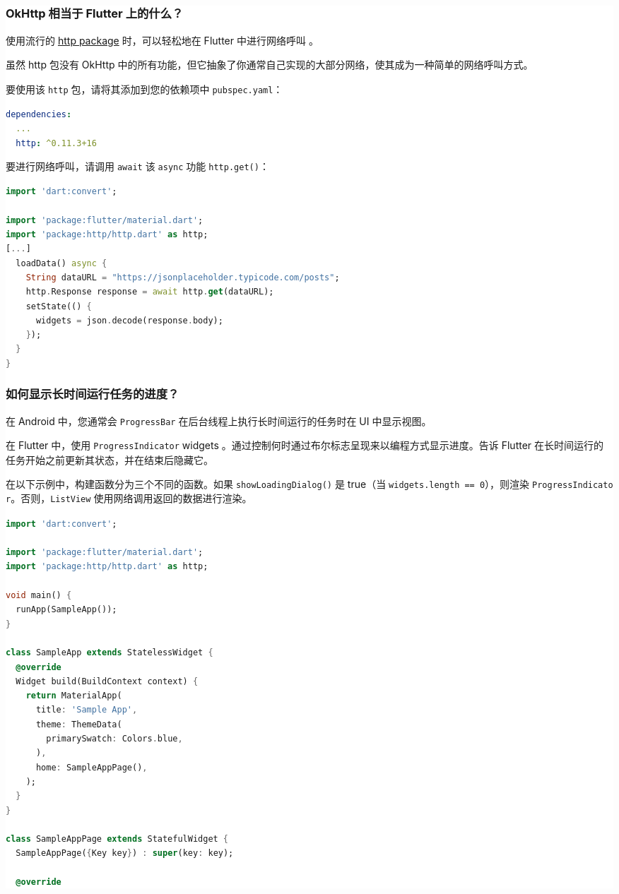### OkHttp 相当于 Flutter 上的什么？
使用流行的 [http package](https://pub.dartlang.org/packages/http) 时，可以轻松地在 Flutter 中进行网络呼叫 。

虽然 http 包没有 OkHttp 中的所有功能，但它抽象了你通常自己实现的大部分网络，使其成为一种简单的网络呼叫方式。

要使用该 `http` 包，请将其添加到您的依赖项中 `pubspec.yaml`：

```yaml
dependencies:
  ...
  http: ^0.11.3+16
```

要进行网络呼叫，请调用 `await` 该 `async` 功能 `http.get()`：

```dart
import 'dart:convert';

import 'package:flutter/material.dart';
import 'package:http/http.dart' as http;
[...]
  loadData() async {
    String dataURL = "https://jsonplaceholder.typicode.com/posts";
    http.Response response = await http.get(dataURL);
    setState(() {
      widgets = json.decode(response.body);
    });
  }
}
```

### 如何显示长时间运行任务的进度？
在 Android 中，您通常会 `ProgressBar` 在后台线程上执行长时间运行的任务时在 UI 中显示视图。

在 Flutter 中，使用 `ProgressIndicator`  widgets 。通过控制何时通过布尔标志呈现来以编程方式显示进度。告诉 Flutter 在长时间运行的任务开始之前更新其状态，并在结束后隐藏它。

在以下示例中，构建函数分为三个不同的函数。如果 `showLoadingDialog()` 是 true（当 `widgets.length == 0`），则渲染 `ProgressIndicator`。否则，`ListView` 使用网络调用返回的数据进行渲染。


```dart
import 'dart:convert';

import 'package:flutter/material.dart';
import 'package:http/http.dart' as http;

void main() {
  runApp(SampleApp());
}

class SampleApp extends StatelessWidget {
  @override
  Widget build(BuildContext context) {
    return MaterialApp(
      title: 'Sample App',
      theme: ThemeData(
        primarySwatch: Colors.blue,
      ),
      home: SampleAppPage(),
    );
  }
}

class SampleAppPage extends StatefulWidget {
  SampleAppPage({Key key}) : super(key: key);

  @override
```